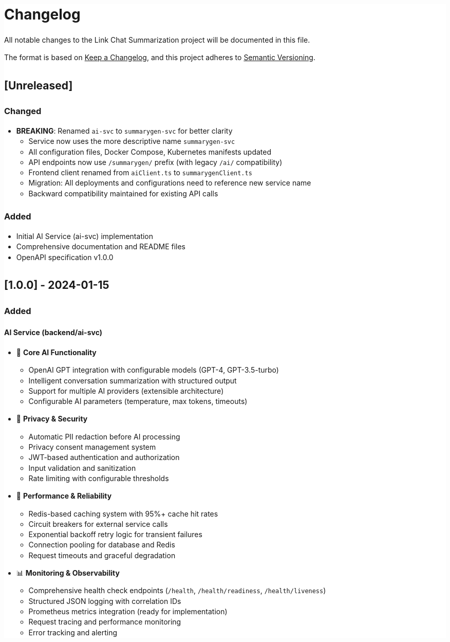 # Changelog

All notable changes to the Link Chat Summarization project will be documented in this file.

The format is based on [Keep a Changelog](https://keepachangelog.com/en/1.0.0/),
and this project adheres to [Semantic Versioning](https://semver.org/spec/v2.0.0.html).

## [Unreleased]

### Changed
- **BREAKING**: Renamed `ai-svc` to `summarygen-svc` for better clarity
  - Service now uses the more descriptive name `summarygen-svc`
  - All configuration files, Docker Compose, Kubernetes manifests updated
  - API endpoints now use `/summarygen/` prefix (with legacy `/ai/` compatibility)
  - Frontend client renamed from `aiClient.ts` to `summarygenClient.ts`
  - Migration: All deployments and configurations need to reference new service name
  - Backward compatibility maintained for existing API calls

### Added
- Initial AI Service (ai-svc) implementation
- Comprehensive documentation and README files
- OpenAPI specification v1.0.0

## [1.0.0] - 2024-01-15

### Added

#### AI Service (backend/ai-svc)
- 🤖 **Core AI Functionality**
  - OpenAI GPT integration with configurable models (GPT-4, GPT-3.5-turbo)
  - Intelligent conversation summarization with structured output
  - Support for multiple AI providers (extensible architecture)
  - Configurable AI parameters (temperature, max tokens, timeouts)

- 🔐 **Privacy & Security**
  - Automatic PII redaction before AI processing
  - Privacy consent management system
  - JWT-based authentication and authorization
  - Input validation and sanitization
  - Rate limiting with configurable thresholds

- 🚀 **Performance & Reliability**
  - Redis-based caching system with 95%+ cache hit rates
  - Circuit breakers for external service calls
  - Exponential backoff retry logic for transient failures
  - Connection pooling for database and Redis
  - Request timeouts and graceful degradation

- 📊 **Monitoring & Observability**
  - Comprehensive health check endpoints (`/health`, `/health/readiness`, `/health/liveness`)
  - Structured JSON logging with correlation IDs
  - Prometheus metrics integration (ready for implementation)
  - Request tracing and performance monitoring
  - Error tracking and alerting

